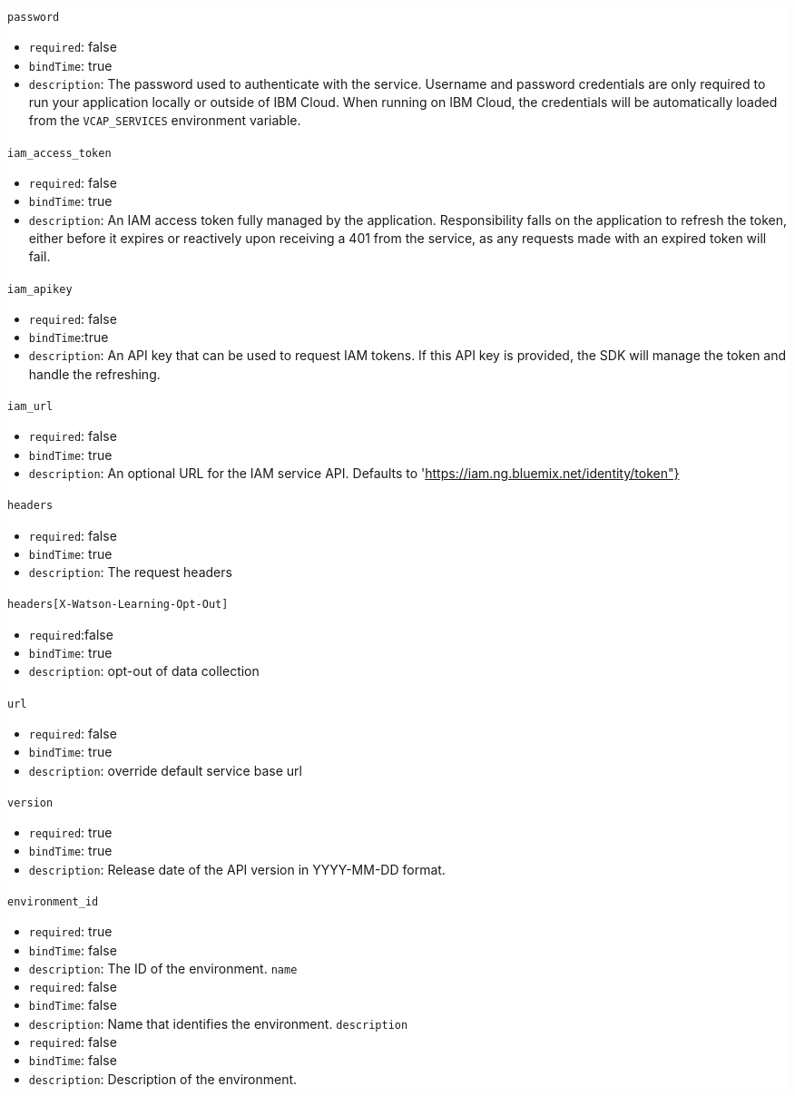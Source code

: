 `password`
* `required`: false
* `bindTime`: true
* `description`: The password used to authenticate with the service. Username and password credentials are only required to run your application locally or outside of IBM Cloud. When running on IBM Cloud, the credentials will be automatically loaded from the `VCAP_SERVICES` environment variable.

`iam_access_token`
* `required`: false
* `bindTime`: true
* `description`: An IAM access token fully managed by the application. Responsibility falls on the application to refresh the token, either before it expires or reactively upon receiving a 401 from the service, as any requests made with an expired token will fail.

`iam_apikey`
* `required`: false
* `bindTime`:true
* `description`: An API key that can be used to request IAM tokens. If this API key is provided, the SDK will manage the token and handle the refreshing.

`iam_url`
* `required`: false
* `bindTime`: true
* `description`: An optional URL for the IAM service API. Defaults to 'https://iam.ng.bluemix.net/identity/token"}

`headers`
* `required`: false
* `bindTime`: true
* `description`: The request headers

`headers[X-Watson-Learning-Opt-Out]`
* `required`:false
* `bindTime`: true
* `description`: opt-out of data collection

`url`
* `required`: false
* `bindTime`: true
* `description`: override default service base url


`version`
* `required`: true
* `bindTime`: true
* `description`: Release date of the API version in YYYY-MM-DD format.


`environment_id`
* `required`: true
* `bindTime`: false
* `description`: The ID of the environment.
`name`
* `required`: false
* `bindTime`: false
* `description`: Name that identifies the environment.
`description`
* `required`: false
* `bindTime`: false
* `description`: Description of the environment.
